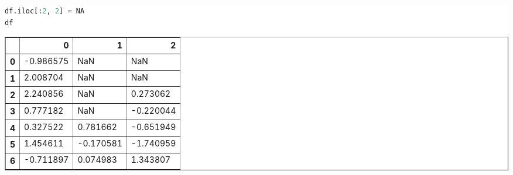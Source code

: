 


```Python
df.iloc[:2, 2] = NA
df
```




<div>
<table border="1" class="dataframe">
  <thead>
    <tr style="text-align: right;">
      <th></th>
      <th>0</th>
      <th>1</th>
      <th>2</th>
    </tr>
  </thead>
  <tbody>
    <tr>
      <th>0</th>
      <td>-0.986575</td>
      <td>NaN</td>
      <td>NaN</td>
    </tr>
    <tr>
      <th>1</th>
      <td>2.008704</td>
      <td>NaN</td>
      <td>NaN</td>
    </tr>
    <tr>
      <th>2</th>
      <td>2.240856</td>
      <td>NaN</td>
      <td>0.273062</td>
    </tr>
    <tr>
      <th>3</th>
      <td>0.777182</td>
      <td>NaN</td>
      <td>-0.220044</td>
    </tr>
    <tr>
      <th>4</th>
      <td>0.327522</td>
      <td>0.781662</td>
      <td>-0.651949</td>
    </tr>
    <tr>
      <th>5</th>
      <td>1.454611</td>
      <td>-0.170581</td>
      <td>-1.740959</td>
    </tr>
    <tr>
      <th>6</th>
      <td>-0.711897</td>
      <td>0.074983</td>
      <td>1.343807</td>
    </tr>
  </tbody>
</table>
</div>
